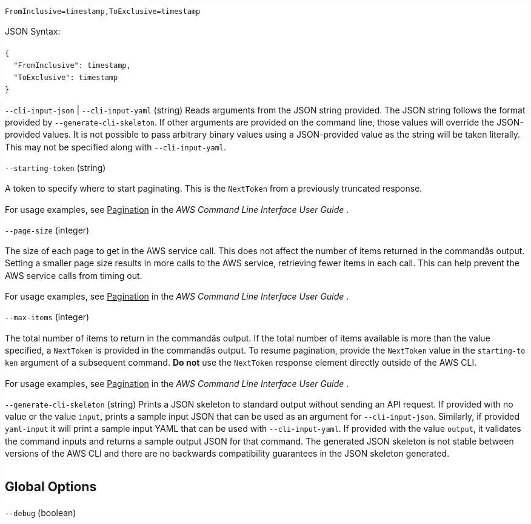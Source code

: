 ```
FromInclusive=timestamp,ToExclusive=timestamp
```

JSON Syntax:

```
{
  "FromInclusive": timestamp,
  "ToExclusive": timestamp
}
```

`--cli-input-json` | `--cli-input-yaml` (string)
Reads arguments from the JSON string provided. The JSON string follows the format provided by `--generate-cli-skeleton`. If other arguments are provided on the command line, those values will override the JSON-provided values. It is not possible to pass arbitrary binary values using a JSON-provided value as the string will be taken literally. This may not be specified along with `--cli-input-yaml`.

`--starting-token` (string)

A token to specify where to start paginating. This is the `NextToken` from a previously truncated response.

For usage examples, see [Pagination](https://docs.aws.amazon.com/cli/latest/userguide/pagination.html) in the *AWS Command Line Interface User Guide* .

`--page-size` (integer)

The size of each page to get in the AWS service call. This does not affect the number of items returned in the commandâs output. Setting a smaller page size results in more calls to the AWS service, retrieving fewer items in each call. This can help prevent the AWS service calls from timing out.

For usage examples, see [Pagination](https://docs.aws.amazon.com/cli/latest/userguide/pagination.html) in the *AWS Command Line Interface User Guide* .

`--max-items` (integer)

The total number of items to return in the commandâs output. If the total number of items available is more than the value specified, a `NextToken` is provided in the commandâs output. To resume pagination, provide the `NextToken` value in the `starting-token` argument of a subsequent command. **Do not** use the `NextToken` response element directly outside of the AWS CLI.

For usage examples, see [Pagination](https://docs.aws.amazon.com/cli/latest/userguide/pagination.html) in the *AWS Command Line Interface User Guide* .

`--generate-cli-skeleton` (string)
Prints a JSON skeleton to standard output without sending an API request. If provided with no value or the value `input`, prints a sample input JSON that can be used as an argument for `--cli-input-json`. Similarly, if provided `yaml-input` it will print a sample input YAML that can be used with `--cli-input-yaml`. If provided with the value `output`, it validates the command inputs and returns a sample output JSON for that command. The generated JSON skeleton is not stable between versions of the AWS CLI and there are no backwards compatibility guarantees in the JSON skeleton generated.

## Global Options

`--debug` (boolean)
